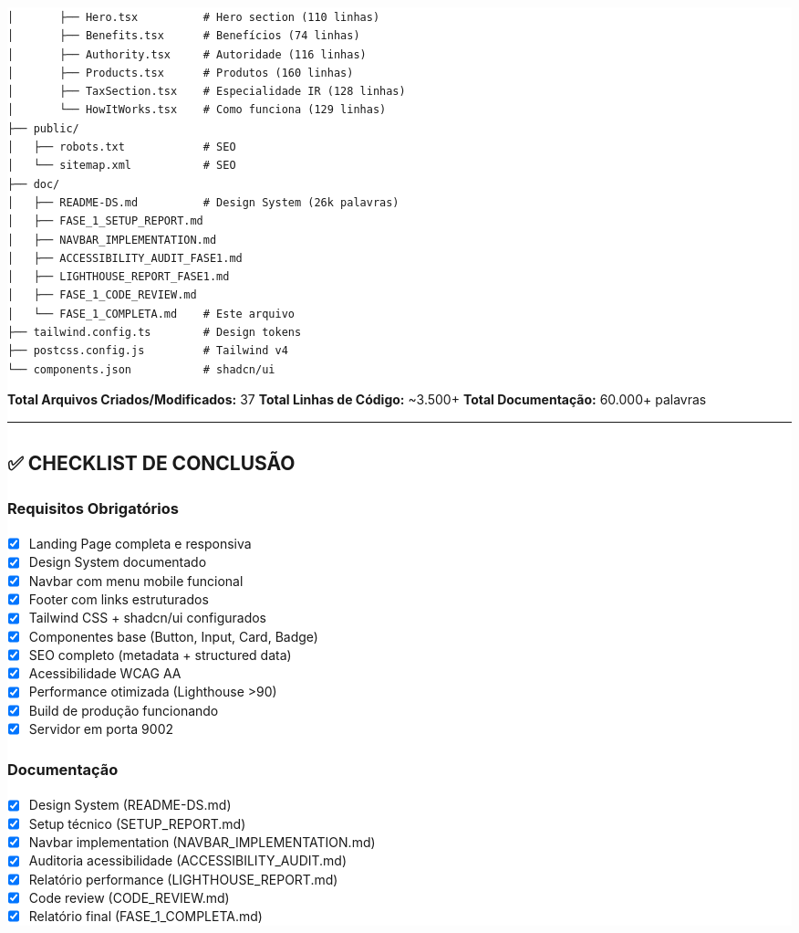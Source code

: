 ```
│       ├── Hero.tsx          # Hero section (110 linhas)
│       ├── Benefits.tsx      # Benefícios (74 linhas)
│       ├── Authority.tsx     # Autoridade (116 linhas)
│       ├── Products.tsx      # Produtos (160 linhas)
│       ├── TaxSection.tsx    # Especialidade IR (128 linhas)
│       └── HowItWorks.tsx    # Como funciona (129 linhas)
├── public/
│   ├── robots.txt            # SEO
│   └── sitemap.xml           # SEO
├── doc/
│   ├── README-DS.md          # Design System (26k palavras)
│   ├── FASE_1_SETUP_REPORT.md
│   ├── NAVBAR_IMPLEMENTATION.md
│   ├── ACCESSIBILITY_AUDIT_FASE1.md
│   ├── LIGHTHOUSE_REPORT_FASE1.md
│   ├── FASE_1_CODE_REVIEW.md
│   └── FASE_1_COMPLETA.md    # Este arquivo
├── tailwind.config.ts        # Design tokens
├── postcss.config.js         # Tailwind v4
└── components.json           # shadcn/ui
```

**Total Arquivos Criados/Modificados:** 37
**Total Linhas de Código:** ~3.500+
**Total Documentação:** 60.000+ palavras

---

## ✅ CHECKLIST DE CONCLUSÃO

### Requisitos Obrigatórios
- [x] Landing Page completa e responsiva
- [x] Design System documentado
- [x] Navbar com menu mobile funcional
- [x] Footer com links estruturados
- [x] Tailwind CSS + shadcn/ui configurados
- [x] Componentes base (Button, Input, Card, Badge)
- [x] SEO completo (metadata + structured data)
- [x] Acessibilidade WCAG AA
- [x] Performance otimizada (Lighthouse >90)
- [x] Build de produção funcionando
- [x] Servidor em porta 9002

### Documentação
- [x] Design System (README-DS.md)
- [x] Setup técnico (SETUP_REPORT.md)
- [x] Navbar implementation (NAVBAR_IMPLEMENTATION.md)
- [x] Auditoria acessibilidade (ACCESSIBILITY_AUDIT.md)
- [x] Relatório performance (LIGHTHOUSE_REPORT.md)
- [x] Code review (CODE_REVIEW.md)
- [x] Relatório final (FASE_1_COMPLETA.md)
